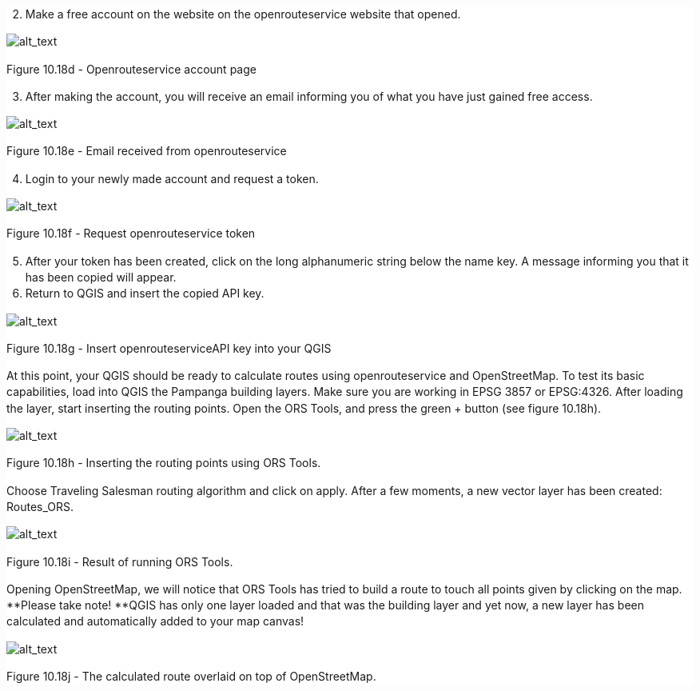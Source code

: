 2. Make a free account on the website on the openrouteservice website that opened. 


![alt_text](media/fig1018_d.png "image_tooltip")

Figure 10.18d - Openrouteservice account page 


3. After making the account, you will receive an email informing you of what  you have just gained free access. 


![alt_text](media/fig1018_e.png "image_tooltip")

Figure 10.18e - Email received from openrouteservice

4. Login to your newly made account and request a token. 


![alt_text](media/fig1018_f.png "image_tooltip")

Figure 10.18f - Request openrouteservice token

5. After your token has been created, click on the long alphanumeric string below the name key. A message informing you that it has been copied will appear. 
6. Return to QGIS and insert the copied API key.


![alt_text](media/fig1018_g.png "image_tooltip")

Figure 10.18g - Insert openrouteserviceAPI key into your QGIS

At this point, your QGIS should be ready to calculate routes using openrouteservice and OpenStreetMap. To test its basic capabilities, load into QGIS the Pampanga building layers. Make sure you are working in EPSG 3857 or EPSG:4326. After loading the layer, start inserting the routing points. Open the ORS Tools, and press the green + button (see figure 10.18h). 


![alt_text](media/fig1018_h.png "image_tooltip")

Figure 10.18h - Inserting the routing points using ORS Tools. 

Choose Traveling Salesman routing algorithm and click on apply. After a few moments, a new vector layer has been created: Routes_ORS. 


![alt_text](media/fig1018_i.png "image_tooltip")

Figure 10.18i - Result of running ORS Tools. 

Opening OpenStreetMap, we will notice that  ORS Tools has tried to build a route to touch all points given by clicking on the map. **Please take note! **QGIS has only one layer loaded and that was the building layer and yet now, a new layer has been calculated and automatically added to your map canvas! 


![alt_text](media/fig1018_j.png "image_tooltip")

Figure 10.18j - The calculated route overlaid on top of OpenStreetMap.
